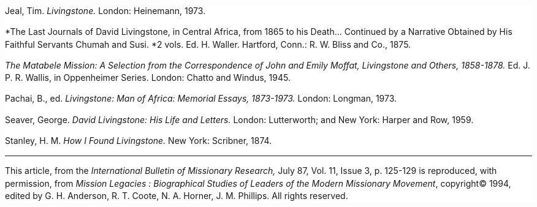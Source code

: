 Jeal, Tim. *Livingstone.* London: Heinemann, 1973.

*The Last Journals of David Livingstone, in Central Africa, from 1865 to his Death... Continued by a Narrative Obtained by His Faithful Servants Chumah and Susi. *2 vols. Ed. H. Waller. Hartford, Conn.: R. W. Bliss and Co., 1875.

*The Matabele Mission: A Selection from the Correspondence of John and Emily Moffat, Livingstone and Others, 1858-1878.* Ed. J. P. R. Wallis, in Oppenheimer Series. London: Chatto and Windus, 1945.

Pachai, B., ed. *Livingstone: Man of Africa: Memorial Essays, 1873-1973.* London: Longman, 1973.

Seaver, George. *David Livingstone: His Life and Letters.* London: Lutterworth; and New York: Harper and Row, 1959.

Stanley, H. M. *How I Found Livingstone.* New York: Scribner, 1874.

---

This article,  from the *International Bulletin of Missionary Research,*
July 87, Vol. 11, Issue 3, p. 125-129 is reproduced, with permission, from *Mission Legacies : Biographical Studies of Leaders of the Modern Missionary Movement*, copyright&copy; 1994, edited by G. H. Anderson, R. T. Coote, N. A. Horner, J. M. Phillips.  All rights reserved.
